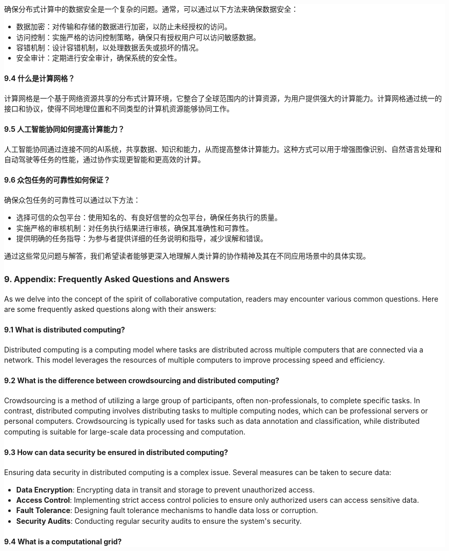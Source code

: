 确保分布式计算中的数据安全是一个复杂的问题。通常，可以通过以下方法来确保数据安全：
- 数据加密：对传输和存储的数据进行加密，以防止未经授权的访问。
- 访问控制：实施严格的访问控制策略，确保只有授权用户可以访问敏感数据。
- 容错机制：设计容错机制，以处理数据丢失或损坏的情况。
- 安全审计：定期进行安全审计，确保系统的安全性。

#### 9.4 什么是计算网格？

计算网格是一个基于网络资源共享的分布式计算环境，它整合了全球范围内的计算资源，为用户提供强大的计算能力。计算网格通过统一的接口和协议，使得不同地理位置和不同类型的计算机资源能够协同工作。

#### 9.5 人工智能协同如何提高计算能力？

人工智能协同通过连接不同的AI系统，共享数据、知识和能力，从而提高整体计算能力。这种方式可以用于增强图像识别、自然语言处理和自动驾驶等任务的性能，通过协作实现更智能和更高效的计算。

#### 9.6 众包任务的可靠性如何保证？

确保众包任务的可靠性可以通过以下方法：
- 选择可信的众包平台：使用知名的、有良好信誉的众包平台，确保任务执行的质量。
- 实施严格的审核机制：对任务执行结果进行审核，确保其准确性和可靠性。
- 提供明确的任务指导：为参与者提供详细的任务说明和指导，减少误解和错误。

通过这些常见问题与解答，我们希望读者能够更深入地理解人类计算的协作精神及其在不同应用场景中的具体实现。

### 9. Appendix: Frequently Asked Questions and Answers

As we delve into the concept of the spirit of collaborative computation, readers may encounter various common questions. Here are some frequently asked questions along with their answers:

#### 9.1 What is distributed computing?

Distributed computing is a computing model where tasks are distributed across multiple computers that are connected via a network. This model leverages the resources of multiple computers to improve processing speed and efficiency.

#### 9.2 What is the difference between crowdsourcing and distributed computing?

Crowdsourcing is a method of utilizing a large group of participants, often non-professionals, to complete specific tasks. In contrast, distributed computing involves distributing tasks to multiple computing nodes, which can be professional servers or personal computers. Crowdsourcing is typically used for tasks such as data annotation and classification, while distributed computing is suitable for large-scale data processing and computation.

#### 9.3 How can data security be ensured in distributed computing?

Ensuring data security in distributed computing is a complex issue. Several measures can be taken to secure data:

- **Data Encryption**: Encrypting data in transit and storage to prevent unauthorized access.
- **Access Control**: Implementing strict access control policies to ensure only authorized users can access sensitive data.
- **Fault Tolerance**: Designing fault tolerance mechanisms to handle data loss or corruption.
- **Security Audits**: Conducting regular security audits to ensure the system's security.

#### 9.4 What is a computational grid?
